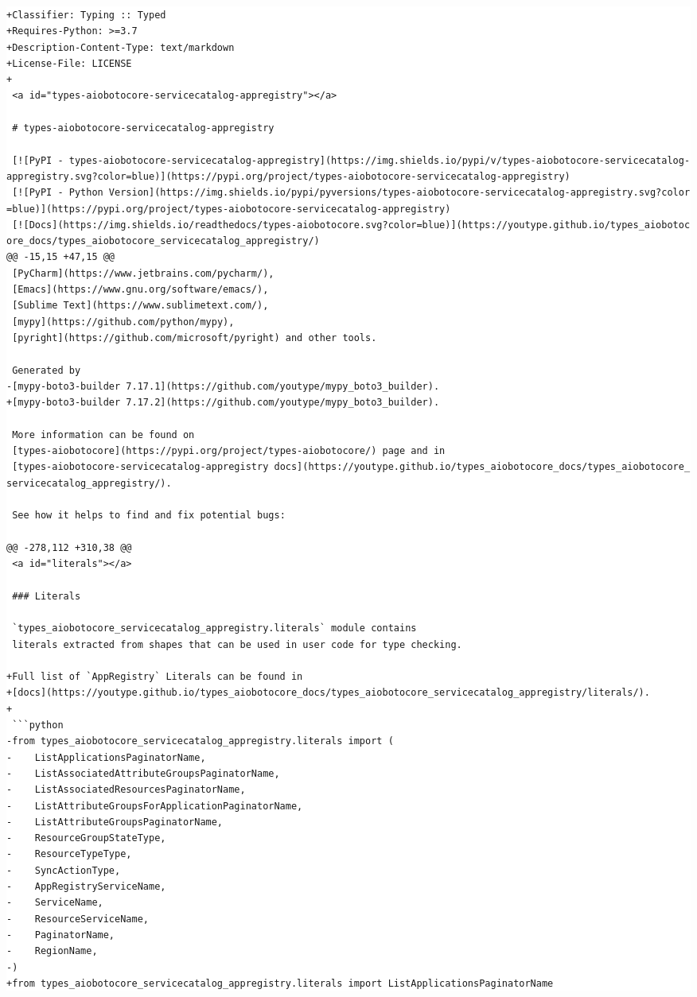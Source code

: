```
+Classifier: Typing :: Typed
+Requires-Python: >=3.7
+Description-Content-Type: text/markdown
+License-File: LICENSE
+
 <a id="types-aiobotocore-servicecatalog-appregistry"></a>
 
 # types-aiobotocore-servicecatalog-appregistry
 
 [![PyPI - types-aiobotocore-servicecatalog-appregistry](https://img.shields.io/pypi/v/types-aiobotocore-servicecatalog-appregistry.svg?color=blue)](https://pypi.org/project/types-aiobotocore-servicecatalog-appregistry)
 [![PyPI - Python Version](https://img.shields.io/pypi/pyversions/types-aiobotocore-servicecatalog-appregistry.svg?color=blue)](https://pypi.org/project/types-aiobotocore-servicecatalog-appregistry)
 [![Docs](https://img.shields.io/readthedocs/types-aiobotocore.svg?color=blue)](https://youtype.github.io/types_aiobotocore_docs/types_aiobotocore_servicecatalog_appregistry/)
@@ -15,15 +47,15 @@
 [PyCharm](https://www.jetbrains.com/pycharm/),
 [Emacs](https://www.gnu.org/software/emacs/),
 [Sublime Text](https://www.sublimetext.com/),
 [mypy](https://github.com/python/mypy),
 [pyright](https://github.com/microsoft/pyright) and other tools.
 
 Generated by
-[mypy-boto3-builder 7.17.1](https://github.com/youtype/mypy_boto3_builder).
+[mypy-boto3-builder 7.17.2](https://github.com/youtype/mypy_boto3_builder).
 
 More information can be found on
 [types-aiobotocore](https://pypi.org/project/types-aiobotocore/) page and in
 [types-aiobotocore-servicecatalog-appregistry docs](https://youtype.github.io/types_aiobotocore_docs/types_aiobotocore_servicecatalog_appregistry/).
 
 See how it helps to find and fix potential bugs:
 
@@ -278,112 +310,38 @@
 <a id="literals"></a>
 
 ### Literals
 
 `types_aiobotocore_servicecatalog_appregistry.literals` module contains
 literals extracted from shapes that can be used in user code for type checking.
 
+Full list of `AppRegistry` Literals can be found in
+[docs](https://youtype.github.io/types_aiobotocore_docs/types_aiobotocore_servicecatalog_appregistry/literals/).
+
 ```python
-from types_aiobotocore_servicecatalog_appregistry.literals import (
-    ListApplicationsPaginatorName,
-    ListAssociatedAttributeGroupsPaginatorName,
-    ListAssociatedResourcesPaginatorName,
-    ListAttributeGroupsForApplicationPaginatorName,
-    ListAttributeGroupsPaginatorName,
-    ResourceGroupStateType,
-    ResourceTypeType,
-    SyncActionType,
-    AppRegistryServiceName,
-    ServiceName,
-    ResourceServiceName,
-    PaginatorName,
-    RegionName,
-)
+from types_aiobotocore_servicecatalog_appregistry.literals import ListApplicationsPaginatorName
```